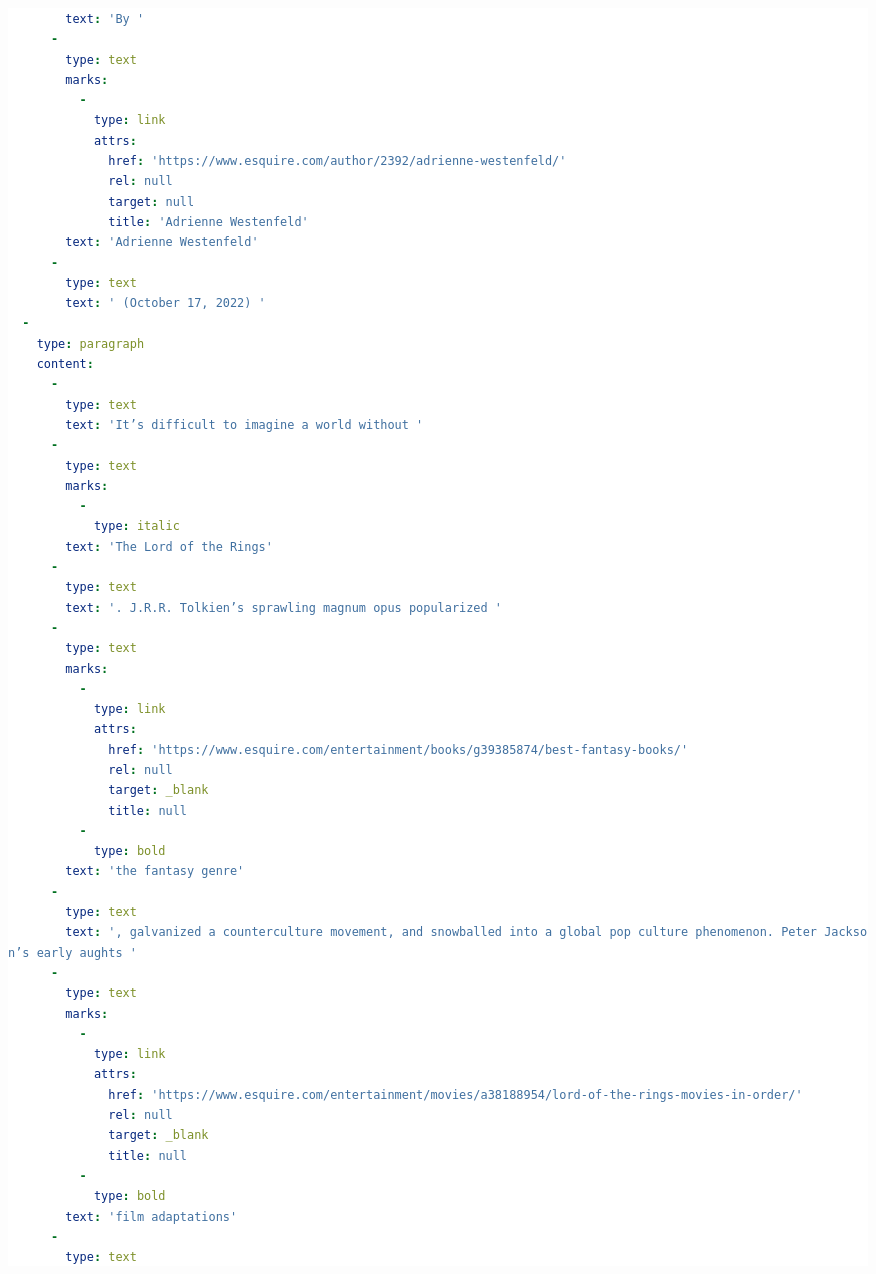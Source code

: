 ```yaml
        text: 'By '
      -
        type: text
        marks:
          -
            type: link
            attrs:
              href: 'https://www.esquire.com/author/2392/adrienne-westenfeld/'
              rel: null
              target: null
              title: 'Adrienne Westenfeld'
        text: 'Adrienne Westenfeld'
      -
        type: text
        text: ' (October 17, 2022) '
  -
    type: paragraph
    content:
      -
        type: text
        text: 'It’s difficult to imagine a world without '
      -
        type: text
        marks:
          -
            type: italic
        text: 'The Lord of the Rings'
      -
        type: text
        text: '. J.R.R. Tolkien’s sprawling magnum opus popularized '
      -
        type: text
        marks:
          -
            type: link
            attrs:
              href: 'https://www.esquire.com/entertainment/books/g39385874/best-fantasy-books/'
              rel: null
              target: _blank
              title: null
          -
            type: bold
        text: 'the fantasy genre'
      -
        type: text
        text: ', galvanized a counterculture movement, and snowballed into a global pop culture phenomenon. Peter Jackson’s early aughts '
      -
        type: text
        marks:
          -
            type: link
            attrs:
              href: 'https://www.esquire.com/entertainment/movies/a38188954/lord-of-the-rings-movies-in-order/'
              rel: null
              target: _blank
              title: null
          -
            type: bold
        text: 'film adaptations'
      -
        type: text
```